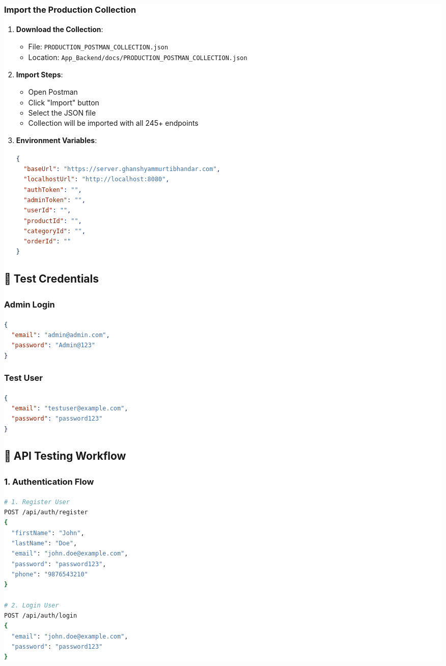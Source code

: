 ### Import the Production Collection

1. **Download the Collection**: 
   - File: `PRODUCTION_POSTMAN_COLLECTION.json`
   - Location: `App_Backend/docs/PRODUCTION_POSTMAN_COLLECTION.json`

2. **Import Steps**:
   - Open Postman
   - Click "Import" button
   - Select the JSON file
   - Collection will be imported with all 245+ endpoints

3. **Environment Variables**:
   ```json
   {
     "baseUrl": "https://server.ghanshyammurtibhandar.com",
     "localhostUrl": "http://localhost:8080",
     "authToken": "",
     "adminToken": "",
     "userId": "",
     "productId": "",
     "categoryId": "",
     "orderId": ""
   }
   ```

## 🔐 Test Credentials

### Admin Login
```json
{
  "email": "admin@admin.com",
  "password": "Admin@123"
}
```

### Test User
```json
{
  "email": "testuser@example.com",
  "password": "password123"
}
```

## 🧪 API Testing Workflow

### 1. Authentication Flow
```bash
# 1. Register User
POST /api/auth/register
{
  "firstName": "John",
  "lastName": "Doe",
  "email": "john.doe@example.com",
  "password": "password123",
  "phone": "9876543210"
}

# 2. Login User
POST /api/auth/login
{
  "email": "john.doe@example.com",
  "password": "password123"
}
```